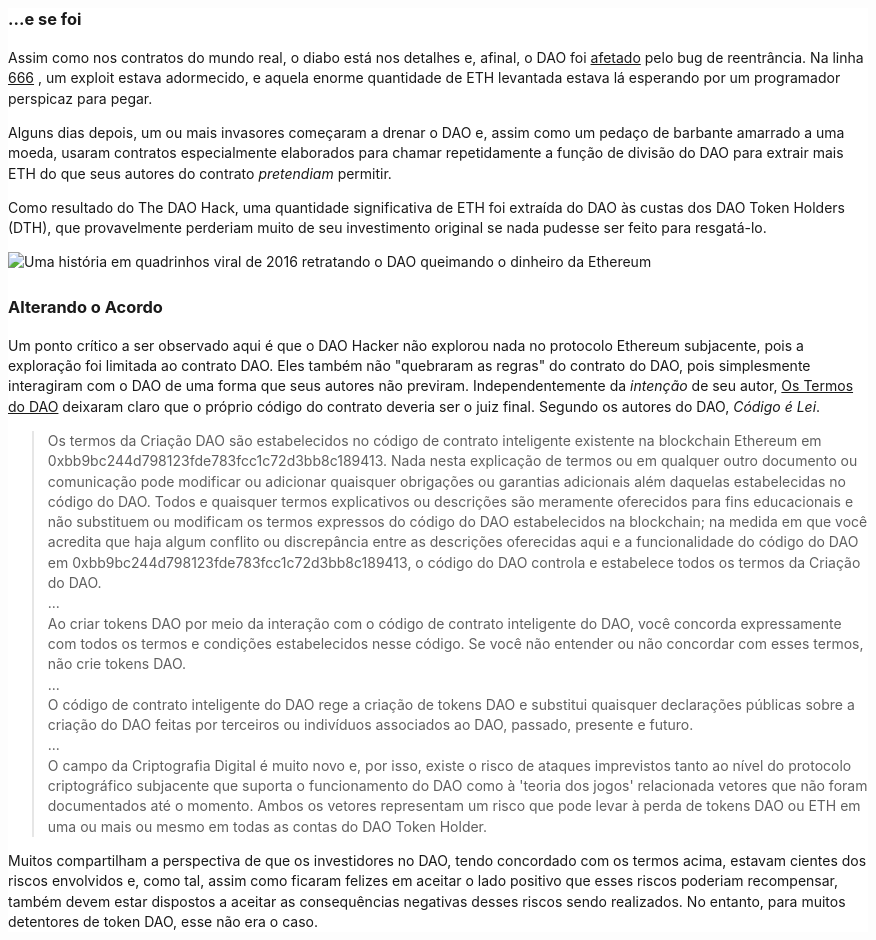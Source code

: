 ### ...e se foi

Assim como nos contratos do mundo real, o diabo está nos detalhes e, afinal, o DAO foi [afetado](https://blog.b9lab.com/the-dao-hack-in-eight-minutes-94919018692d) pelo bug de reentrância. Na linha [666](https://github.com/TheDAO/DAO-1.0/blob/master/DAO.sol#L666-L670) , um exploit estava adormecido, e aquela enorme quantidade de ETH levantada estava lá esperando por um programador perspicaz para pegar.

Alguns dias depois, um ou mais invasores começaram a drenar o DAO e, assim como um pedaço de barbante amarrado a uma moeda, usaram contratos especialmente elaborados para chamar repetidamente a função de divisão do DAO para extrair mais ETH do que seus autores do contrato _pretendiam_ permitir.

Como resultado do The DAO Hack, uma quantidade significativa de ETH foi extraída do DAO às custas dos DAO Token Holders (DTH), que provavelmente perderiam muito de seu investimento original se nada pudesse ser feito para resgatá-lo.

![Uma história em quadrinhos viral de 2016 retratando o DAO queimando o dinheiro da Ethereum](./oops.jpeg)

### Alterando o Acordo

Um ponto crítico a ser observado aqui é que o DAO Hacker não explorou nada no protocolo Ethereum subjacente, pois a exploração foi limitada ao contrato DAO. Eles também não "quebraram as regras" do contrato do DAO, pois simplesmente interagiram com o DAO de uma forma que seus autores não previram. Independentemente da _intenção_ de seu autor, [Os Termos do DAO](http://web.archive.org/web/20160501124801/https://daohub.org/explainer.html) deixaram claro que o próprio código do contrato deveria ser o juiz final. Segundo os autores do DAO, _Código é Lei_.

> Os termos da Criação DAO são estabelecidos no código de contrato inteligente existente na blockchain Ethereum em 0xbb9bc244d798123fde783fcc1c72d3bb8c189413. Nada nesta explicação de termos ou em qualquer outro documento ou comunicação pode modificar ou adicionar quaisquer obrigações ou garantias adicionais além daquelas estabelecidas no código do DAO. Todos e quaisquer termos explicativos ou descrições são meramente oferecidos para fins educacionais e não substituem ou modificam os termos expressos do código do DAO estabelecidos na blockchain; na medida em que você acredita que haja algum conflito ou discrepância entre as descrições oferecidas aqui e a funcionalidade do código do DAO em 0xbb9bc244d798123fde783fcc1c72d3bb8c189413, o código do DAO controla e estabelece todos os termos da Criação do DAO.  
> ...  
> Ao criar tokens DAO por meio da interação com o código de contrato inteligente do DAO, você concorda expressamente com todos os termos e condições estabelecidos nesse código. Se você não entender ou não concordar com esses termos, não crie tokens DAO.  
> ...  
> O código de contrato inteligente do DAO rege a criação de tokens DAO e substitui quaisquer declarações públicas sobre a criação do DAO feitas por terceiros ou indivíduos associados ao DAO, passado, presente e futuro.  
> ...  
> O campo da Criptografia Digital é muito novo e, por isso, existe o risco de ataques imprevistos tanto ao nível do protocolo criptográfico subjacente que suporta o funcionamento do DAO como à 'teoria dos jogos' relacionada vetores que não foram documentados até o momento. Ambos os vetores representam um risco que pode levar à perda de tokens DAO ou ETH em uma ou mais ou mesmo em todas as contas do DAO Token Holder.

Muitos compartilham a perspectiva de que os investidores no DAO, tendo concordado com os termos acima, estavam cientes dos riscos envolvidos e, como tal, assim como ficaram felizes em aceitar o lado positivo que esses riscos poderiam recompensar, também devem estar dispostos a aceitar as consequências negativas desses riscos sendo realizados. No entanto, para muitos detentores de token DAO, esse não era o caso.
